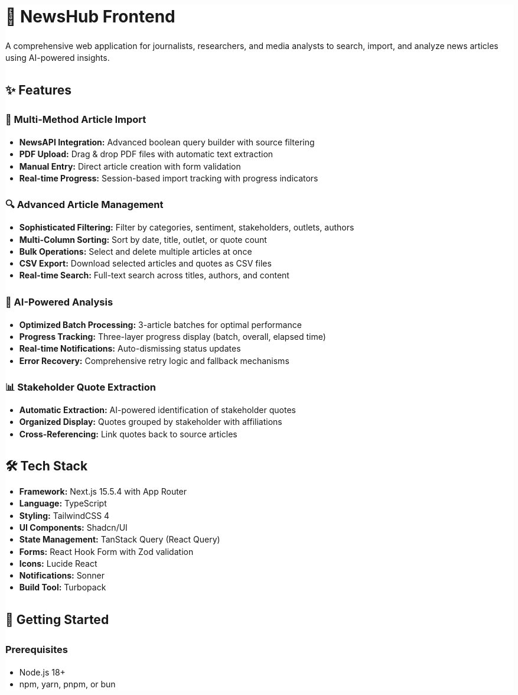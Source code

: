# 🚀 NewsHub Frontend

A comprehensive web application for journalists, researchers, and media analysts to search, import, and analyze news articles using AI-powered insights.

## ✨ Features

### 📰 Multi-Method Article Import
- **NewsAPI Integration:** Advanced boolean query builder with source filtering
- **PDF Upload:** Drag & drop PDF files with automatic text extraction
- **Manual Entry:** Direct article creation with form validation
- **Real-time Progress:** Session-based import tracking with progress indicators

### 🔍 Advanced Article Management
- **Sophisticated Filtering:** Filter by categories, sentiment, stakeholders, outlets, authors
- **Multi-Column Sorting:** Sort by date, title, outlet, or quote count
- **Bulk Operations:** Select and delete multiple articles at once
- **CSV Export:** Download selected articles and quotes as CSV files
- **Real-time Search:** Full-text search across titles, authors, and content

### 🤖 AI-Powered Analysis
- **Optimized Batch Processing:** 3-article batches for optimal performance
- **Progress Tracking:** Three-layer progress display (batch, overall, elapsed time)
- **Real-time Notifications:** Auto-dismissing status updates
- **Error Recovery:** Comprehensive retry logic and fallback mechanisms

### 📊 Stakeholder Quote Extraction
- **Automatic Extraction:** AI-powered identification of stakeholder quotes
- **Organized Display:** Quotes grouped by stakeholder with affiliations
- **Cross-Referencing:** Link quotes back to source articles

## 🛠️ Tech Stack

- **Framework:** Next.js 15.5.4 with App Router
- **Language:** TypeScript
- **Styling:** TailwindCSS 4
- **UI Components:** Shadcn/UI
- **State Management:** TanStack Query (React Query)
- **Forms:** React Hook Form with Zod validation
- **Icons:** Lucide React
- **Notifications:** Sonner
- **Build Tool:** Turbopack

## 🚀 Getting Started

### Prerequisites
- Node.js 18+ 
- npm, yarn, pnpm, or bun
